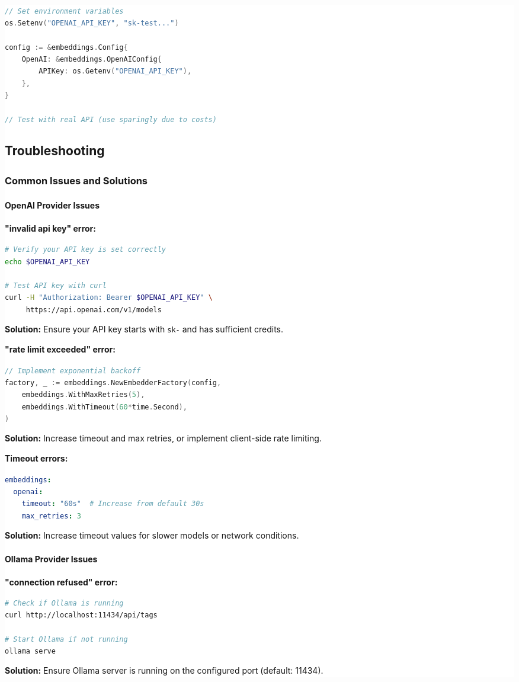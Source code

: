 ```go
// Set environment variables
os.Setenv("OPENAI_API_KEY", "sk-test...")

config := &embeddings.Config{
    OpenAI: &embeddings.OpenAIConfig{
        APIKey: os.Getenv("OPENAI_API_KEY"),
    },
}

// Test with real API (use sparingly due to costs)
```

## Troubleshooting

### Common Issues and Solutions

#### OpenAI Provider Issues

**"invalid api key" error:**
```bash
# Verify your API key is set correctly
echo $OPENAI_API_KEY

# Test API key with curl
curl -H "Authorization: Bearer $OPENAI_API_KEY" \
     https://api.openai.com/v1/models
```
**Solution:** Ensure your API key starts with `sk-` and has sufficient credits.

**"rate limit exceeded" error:**
```go
// Implement exponential backoff
factory, _ := embeddings.NewEmbedderFactory(config,
    embeddings.WithMaxRetries(5),
    embeddings.WithTimeout(60*time.Second),
)
```
**Solution:** Increase timeout and max retries, or implement client-side rate limiting.

**Timeout errors:**
```yaml
embeddings:
  openai:
    timeout: "60s"  # Increase from default 30s
    max_retries: 3
```
**Solution:** Increase timeout values for slower models or network conditions.

#### Ollama Provider Issues

**"connection refused" error:**
```bash
# Check if Ollama is running
curl http://localhost:11434/api/tags

# Start Ollama if not running
ollama serve
```
**Solution:** Ensure Ollama server is running on the configured port (default: 11434).
